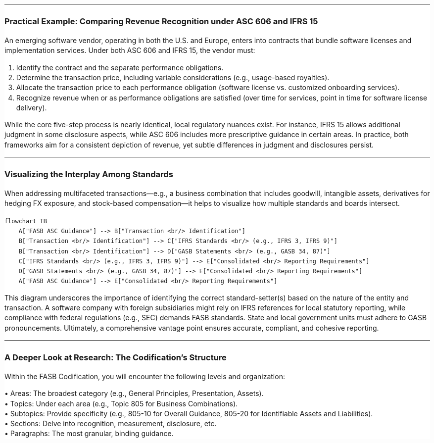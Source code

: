 --------------------------------------------------------------------------------

### Practical Example: Comparing Revenue Recognition under ASC 606 and IFRS 15

An emerging software vendor, operating in both the U.S. and Europe, enters into contracts that bundle software licenses and implementation services. Under both ASC 606 and IFRS 15, the vendor must:

1. Identify the contract and the separate performance obligations.  
2. Determine the transaction price, including variable considerations (e.g., usage-based royalties).  
3. Allocate the transaction price to each performance obligation (software license vs. customized onboarding services).  
4. Recognize revenue when or as performance obligations are satisfied (over time for services, point in time for software license delivery).  

While the core five-step process is nearly identical, local regulatory nuances exist. For instance, IFRS 15 allows additional judgment in some disclosure aspects, while ASC 606 includes more prescriptive guidance in certain areas. In practice, both frameworks aim for a consistent depiction of revenue, yet subtle differences in judgment and disclosures persist.

--------------------------------------------------------------------------------

### Visualizing the Interplay Among Standards

When addressing multifaceted transactions—e.g., a business combination that includes goodwill, intangible assets, derivatives for hedging FX exposure, and stock-based compensation—it helps to visualize how multiple standards and boards intersect.  

```mermaid
flowchart TB
    A["FASB ASC Guidance"] --> B["Transaction <br/> Identification"]
    B["Transaction <br/> Identification"] --> C["IFRS Standards <br/> (e.g., IFRS 3, IFRS 9)"]
    B["Transaction <br/> Identification"] --> D["GASB Statements <br/> (e.g., GASB 34, 87)"]
    C["IFRS Standards <br/> (e.g., IFRS 3, IFRS 9)"] --> E["Consolidated <br/> Reporting Requirements"]
    D["GASB Statements <br/> (e.g., GASB 34, 87)"] --> E["Consolidated <br/> Reporting Requirements"]
    A["FASB ASC Guidance"] --> E["Consolidated <br/> Reporting Requirements"]
```

This diagram underscores the importance of identifying the correct standard-setter(s) based on the nature of the entity and transaction. A software company with foreign subsidiaries might rely on IFRS references for local statutory reporting, while compliance with federal regulations (e.g., SEC) demands FASB standards. State and local government units must adhere to GASB pronouncements. Ultimately, a comprehensive vantage point ensures accurate, compliant, and cohesive reporting.

--------------------------------------------------------------------------------

### A Deeper Look at Research: The Codification’s Structure

Within the FASB Codification, you will encounter the following levels and organization:

• Areas: The broadest category (e.g., General Principles, Presentation, Assets).  
• Topics: Under each area (e.g., Topic 805 for Business Combinations).  
• Subtopics: Provide specificity (e.g., 805-10 for Overall Guidance, 805-20 for Identifiable Assets and Liabilities).  
• Sections: Delve into recognition, measurement, disclosure, etc.  
• Paragraphs: The most granular, binding guidance.
